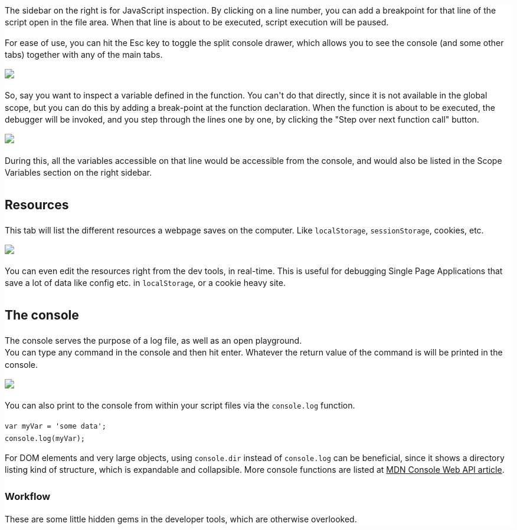 The sidebar on the right is for JavaScript inspection. By clicking on a line number, you can add a breakpoint for that line of the script open in the file area. When that line is about to be executed, script execution will be paused.

For ease of use, you can hit the Esc key to toggle the split console drawer, which allows you to see the console (and some other tabs) together with any of the main tabs.

![](https://s3.amazonaws.com/codementor_content/2015-Jan-Week2/devtool5.png)

So, say you want to inspect a variable defined in the function. You can't do that directly, since it is not available in the global scope, but you can do this by adding a break-point at the function declaration. When the function is about to be executed, the debugger will be invoked, and you step through the lines one by one, by clicking the "Step over next function call" button.

![](https://s3.amazonaws.com/codementor_content/2015-Jan-Week2/devtool6.png)

During this, all the variables accessible on that line would be accessible from the console, and would also be listed in the Scope Variables section on the right sidebar.

## Resources

This tab will list the different resources a webpage saves on the computer. Like `localStorage`, `sessionStorage`, cookies, etc.

![](https://s3.amazonaws.com/codementor_content/2015-Jan-Week2/devtool7.png)

You can even edit the resources right from the dev tools, in real-time. This is useful for debugging Single Page Applications that save a lot of data like config etc. in `localStorage`, or a cookie heavy site.

## The console

The console serves the purpose of a log file, as well as an open playground.<br>
You can type any command in the console and then hit enter. Whatever the return value of the command is will be printed in the console.

![](https://s3.amazonaws.com/codementor_content/2015-Jan-Week2/devtool8.png)

You can also print to the console from within your script files via the `console.log` function.

```
var myVar = 'some data';
console.log(myVar); 
```

For DOM elements and very large objects, using `console.dir` instead of `console.log` can be beneficial, since it shows a directory listing kind of structure, which is expandable and collapsible. More console functions are listed at [MDN Console Web API article](https://developer.mozilla.org/en-US/docs/Web/API/console).

### Workflow

These are some little hidden gems in the developer tools, which are otherwise overlooked.
